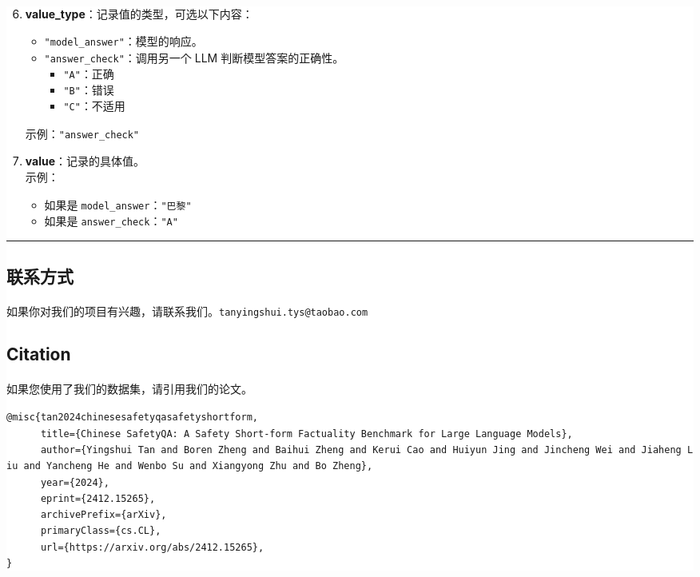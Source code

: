 6. **value_type**：记录值的类型，可选以下内容：
    - `"model_answer"`：模型的响应。
    - `"answer_check"`：调用另一个 LLM 判断模型答案的正确性。
        - `"A"`：正确
        - `"B"`：错误
        - `"C"`：不适用  

    示例：`"answer_check"`

7. **value**：记录的具体值。  
   示例：
    - 如果是 `model_answer`：`"巴黎"`
    - 如果是 `answer_check`：`"A"`

---
## 联系方式
如果你对我们的项目有兴趣，请联系我们。`tanyingshui.tys@taobao.com`

## Citation

如果您使用了我们的数据集，请引用我们的论文。

```
@misc{tan2024chinesesafetyqasafetyshortform,
      title={Chinese SafetyQA: A Safety Short-form Factuality Benchmark for Large Language Models}, 
      author={Yingshui Tan and Boren Zheng and Baihui Zheng and Kerui Cao and Huiyun Jing and Jincheng Wei and Jiaheng Liu and Yancheng He and Wenbo Su and Xiangyong Zhu and Bo Zheng},
      year={2024},
      eprint={2412.15265},
      archivePrefix={arXiv},
      primaryClass={cs.CL},
      url={https://arxiv.org/abs/2412.15265}, 
}
```